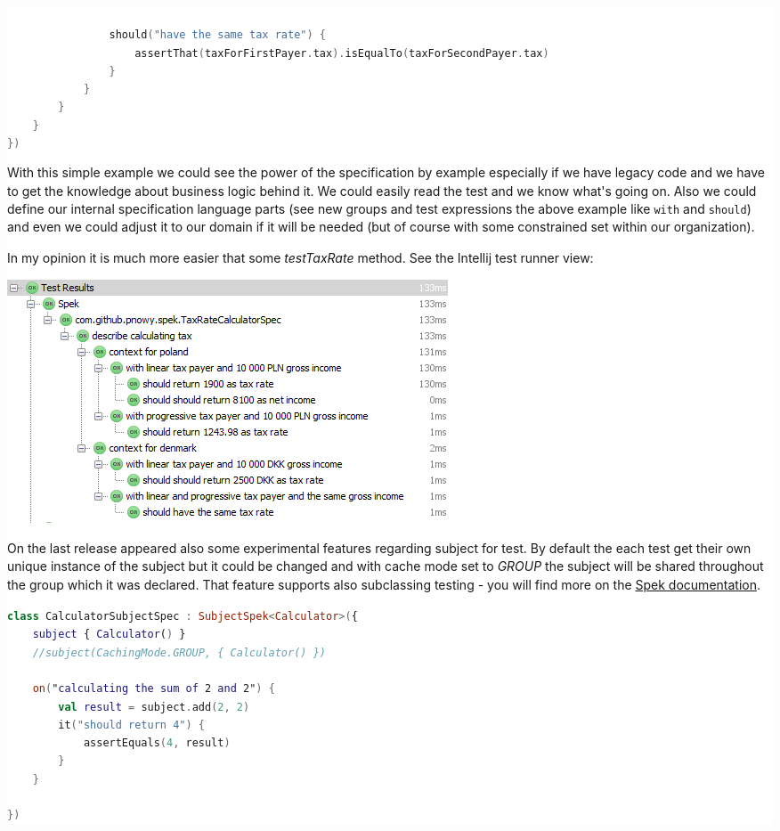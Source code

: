 ```kotlin

                should("have the same tax rate") {
                    assertThat(taxForFirstPayer.tax).isEqualTo(taxForSecondPayer.tax)
                }
            }
        }
    }
})
```
With this simple example we could see the power of the specification by example especially if we have legacy code and we have to get the
knowledge about business logic behind it. We could easily read the test and we know what's going on. Also we could define our internal specification 
language parts (see new groups and test expressions the above example like `with` and `should`) and even we could adjust it to our domain if
it will be needed (but of course with some constrained set within our organization).

In my opinion it is much more easier that some _testTaxRate_ method. See the Intellij test runner view:

![tax_rate_spec](/assets/images/1/tax_rate_spec.png)

On the last release appeared also some experimental features regarding subject for test. By default the each test get their own unique
instance of the subject but it could be changed and with cache mode set to *GROUP* the subject will be shared throughout the group which it was declared.
That feature supports also subclassing testing - you will find more on the [Spek documentation](http://jetbrains.github.io/spek/docs/latest).

```kotlin
class CalculatorSubjectSpec : SubjectSpek<Calculator>({
    subject { Calculator() }
    //subject(CachingMode.GROUP, { Calculator() })

    on("calculating the sum of 2 and 2") {
        val result = subject.add(2, 2)
        it("should return 4") {
            assertEquals(4, result)
        }
    }

})
```
